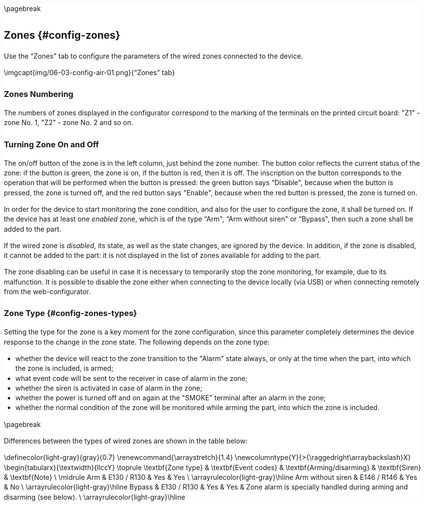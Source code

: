 \pagebreak

## Zones {#config-zones}

Use the “Zones" tab to configure the parameters of the wired zones connected to the device.

\imgcapt{img/06-03-config-air-01.png}{“Zones” tab}

### Zones Numbering

The numbers of zones displayed in the configurator correspond to the marking of the terminals on the printed circuit board: "Z1" - zone No. 1, "Z2" - zone No. 2 and so on.

### Turning Zone On and Off

The on/off button of the zone is in the left column, just behind the zone number. The button color reflects the current status of the zone: if the button is green, the zone is on, if the button is red, then it is off. The inscription on the button corresponds to the operation that will be performed when the button is pressed: the green button says “Disable", because when the button is pressed, the zone is turned off, and the red button says "Enable", because when the red button is pressed, the zone is turned on.

In order for the device to start monitoring the zone condition, and also for the user to configure the zone, it shall be turned on. If the device has at least one *enabled* zone, which is of the type “Arm", “Arm without siren" or “Bypass", then such a zone shall be added to the part.

If the wired zone is *disabled*, its state, as well as the state changes, are ignored by the device. In addition, if the zone is disabled, it cannot be added to the part: it is not displayed in the list of zones available for adding to the part.

The zone disabling can be useful in case it is necessary to temporarily stop the zone monitoring, for example, due to its malfunction. It is possible to disable the zone either when connecting to the device locally (via USB) or when connecting remotely from the web-configurator.

### Zone Type {#config-zones-types}

Setting the type for the zone is a key moment for the zone configuration, since this parameter completely determines the device response to the change in the zone state. The following depends on the zone type: 

* whether the device will react to the zone transition to the "Alarm" state always, or only at the time when the part, into which the zone is included, is armed;
* what event code will be sent to the receiver in case of alarm in the zone;
* whether the siren is activated in case of alarm in the zone;
* whether the power is turned off and on again at the "SMOKE" terminal after an alarm in the zone;
* whether the normal condition of the zone will be monitored while arming the part, into which the zone is included.

\pagebreak

Differences between the types of wired zones are shown in the table below:

\definecolor{light-gray}{gray}{0.7}
\renewcommand{\arraystretch}{1.4}
\newcolumntype{Y}{>{\raggedright\arraybackslash}X}
\begin{tabularx}{\textwidth}{llccY}
\toprule
\textbf{Zone type} & \textbf{Event codes} & \textbf{Arming/disarming} & \textbf{Siren} & \textbf{Note} \\
\midrule
Arm & E130 / R130 & Yes & Yes \\
\arrayrulecolor{light-gray}\hline
Arm without siren & E146 / R146 &  Yes & No \\
\arrayrulecolor{light-gray}\hline
Bypass & E130 / R130 & Yes & Yes & Zone alarm is specially handled during arming and disarming (see below). \\
\arrayrulecolor{light-gray}\hline